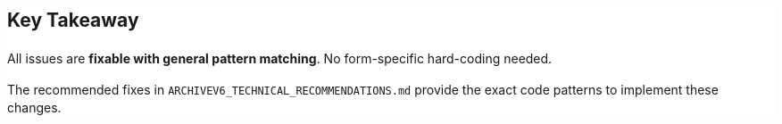 
## Key Takeaway

All issues are **fixable with general pattern matching**. No form-specific hard-coding needed.

The recommended fixes in `ARCHIVEV6_TECHNICAL_RECOMMENDATIONS.md` provide the exact code patterns to implement these changes.
